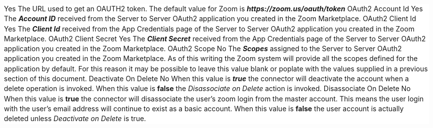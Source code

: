    </td>
   <td>Yes
   </td>
   <td>The URL used to get an OAUTH2 token. The default value for Zoom is <strong><em>https://zoom.us/oauth/token</em></strong>
   </td>
  </tr>
  <tr>
   <td>OAuth2 Account Id
   </td>
   <td>Yes
   </td>
   <td>The <strong><em>Account ID</em></strong> received from the Server to Server OAuth2 application you created in the Zoom Marketplace.
   </td>
  </tr>
  <tr>
   <td>OAuth2 Client Id
   </td>
   <td>Yes
   </td>
   <td>The <strong><em>Client Id</em></strong> received from the App Credentials page of the Server to Server OAuth2 application you created in the Zoom Marketplace.
   </td>
  </tr>
  <tr>
   <td>OAuth2 Client Secret
   </td>
   <td>Yes
   </td>
   <td>The <strong><em>Client Secret</em></strong> received from the App Credentials page of the Server to Server OAuth2 application you created in the Zoom Marketplace.
   </td>
  </tr>
  <tr>
   <td>OAuth2 Scope
   </td>
   <td>No
   </td>
   <td>The <strong><em>Scopes</em></strong> assigned to the Server to Server OAuth2 application you created in the Zoom Marketplace. As of this writing the Zoom system will provide all the scopes defined for the application by default. For this reason it may be possible to leave this value blank or poplate with the values supplied in a previous section of this document.
   </td>
  </tr>
  <tr>
   <td>Deactivate On Delete
   </td>
   <td>No
   </td>
   <td>When this value is <strong><em>true</em></strong> the connector will deactivate the account when a delete operation is invoked. When this value is <strong>false</strong> the <em>Disassociate on Delete</em> action is invoked.
   </td>
  </tr>
  <tr>
   <td>Disassociate On Delete
   </td>
   <td>No
   </td>
   <td>When this value is <strong>true</strong> the connector will disassociate the user’s zoom login from the master account. This means the user login with the user’s email address will continue to exist as a basic account. When this value is <strong>false</strong> the user account is actually deleted unless <em>Deactivate on Delete</em> is true.